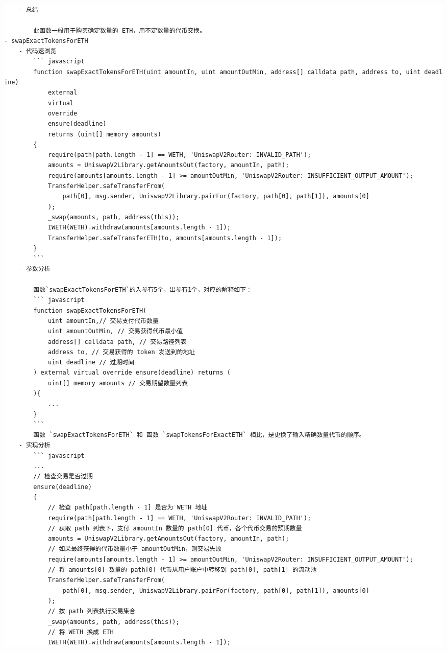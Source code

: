         - 总结

            此函数一般用于购买确定数量的 ETH，用不定数量的代币交换。
    - swapExactTokensForETH
        - 代码速浏览
            ``` javascript
            function swapExactTokensForETH(uint amountIn, uint amountOutMin, address[] calldata path, address to, uint deadline)
                external
                virtual
                override
                ensure(deadline)
                returns (uint[] memory amounts)
            {
                require(path[path.length - 1] == WETH, 'UniswapV2Router: INVALID_PATH');
                amounts = UniswapV2Library.getAmountsOut(factory, amountIn, path);
                require(amounts[amounts.length - 1] >= amountOutMin, 'UniswapV2Router: INSUFFICIENT_OUTPUT_AMOUNT');
                TransferHelper.safeTransferFrom(
                    path[0], msg.sender, UniswapV2Library.pairFor(factory, path[0], path[1]), amounts[0]
                );
                _swap(amounts, path, address(this));
                IWETH(WETH).withdraw(amounts[amounts.length - 1]);
                TransferHelper.safeTransferETH(to, amounts[amounts.length - 1]);
            }
            ```
        - 参数分析

            函数`swapExactTokensForETH`的入参有5个，出参有1个，对应的解释如下：
            ``` javascript
            function swapExactTokensForETH(
                uint amountIn,// 交易支付代币数量
                uint amountOutMin, // 交易获得代币最小值
                address[] calldata path, // 交易路径列表
                address to, // 交易获得的 token 发送到的地址
                uint deadline // 过期时间
            ) external virtual override ensure(deadline) returns (
                uint[] memory amounts // 交易期望数量列表
            ){
                ...
            }
            ```
            函数 `swapExactTokensForETH` 和 函数 `swapTokensForExactETH` 相比，是更换了输入精确数量代币的顺序。
        - 实现分析
            ``` javascript
            ... 
            // 检查交易是否过期
            ensure(deadline)
            {
                // 检查 path[path.length - 1] 是否为 WETH 地址
                require(path[path.length - 1] == WETH, 'UniswapV2Router: INVALID_PATH');
                // 获取 path 列表下，支付 amountIn 数量的 path[0] 代币，各个代币交易的预期数量
                amounts = UniswapV2Library.getAmountsOut(factory, amountIn, path);
                // 如果最终获得的代币数量小于 amountOutMin，则交易失败
                require(amounts[amounts.length - 1] >= amountOutMin, 'UniswapV2Router: INSUFFICIENT_OUTPUT_AMOUNT');
                // 将 amounts[0] 数量的 path[0] 代币从用户账户中转移到 path[0], path[1] 的流动池
                TransferHelper.safeTransferFrom(
                    path[0], msg.sender, UniswapV2Library.pairFor(factory, path[0], path[1]), amounts[0]
                );
                // 按 path 列表执行交易集合
                _swap(amounts, path, address(this));
                // 将 WETH 换成 ETH
                IWETH(WETH).withdraw(amounts[amounts.length - 1]);